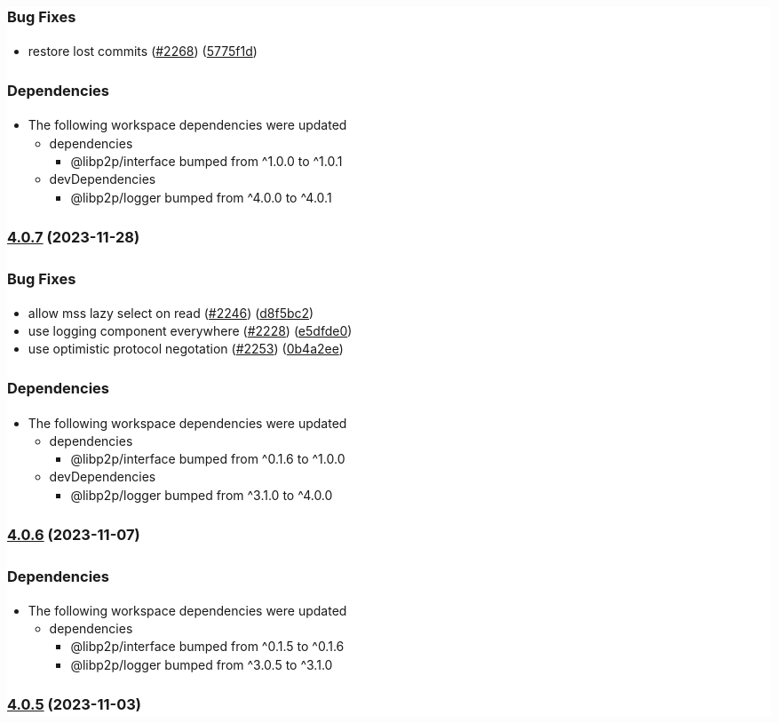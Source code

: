 
### Bug Fixes

* restore lost commits ([#2268](https://github.com/libp2p/js-libp2p/issues/2268)) ([5775f1d](https://github.com/libp2p/js-libp2p/commit/5775f1df4f5561500e622dc0788fdacbc74e2755))


### Dependencies

* The following workspace dependencies were updated
  * dependencies
    * @libp2p/interface bumped from ^1.0.0 to ^1.0.1
  * devDependencies
    * @libp2p/logger bumped from ^4.0.0 to ^4.0.1

### [4.0.7](https://www.github.com/libp2p/js-libp2p/compare/multistream-select-v4.0.6...multistream-select-v4.0.7) (2023-11-28)


### Bug Fixes

* allow mss lazy select on read ([#2246](https://www.github.com/libp2p/js-libp2p/issues/2246)) ([d8f5bc2](https://www.github.com/libp2p/js-libp2p/commit/d8f5bc211185a963c2a5182d58d73629457bc78d))
* use logging component everywhere ([#2228](https://www.github.com/libp2p/js-libp2p/issues/2228)) ([e5dfde0](https://www.github.com/libp2p/js-libp2p/commit/e5dfde0883191c93903ca552433f177d48adf0b3))
* use optimistic protocol negotation ([#2253](https://www.github.com/libp2p/js-libp2p/issues/2253)) ([0b4a2ee](https://www.github.com/libp2p/js-libp2p/commit/0b4a2ee7983b4dc9dc0a7b705a202a4c550e7017))


### Dependencies

* The following workspace dependencies were updated
  * dependencies
    * @libp2p/interface bumped from ^0.1.6 to ^1.0.0
  * devDependencies
    * @libp2p/logger bumped from ^3.1.0 to ^4.0.0

### [4.0.6](https://www.github.com/libp2p/js-libp2p/compare/multistream-select-v4.0.5...multistream-select-v4.0.6) (2023-11-07)


### Dependencies

* The following workspace dependencies were updated
  * dependencies
    * @libp2p/interface bumped from ^0.1.5 to ^0.1.6
    * @libp2p/logger bumped from ^3.0.5 to ^3.1.0

### [4.0.5](https://www.github.com/libp2p/js-libp2p/compare/multistream-select-v4.0.4...multistream-select-v4.0.5) (2023-11-03)
